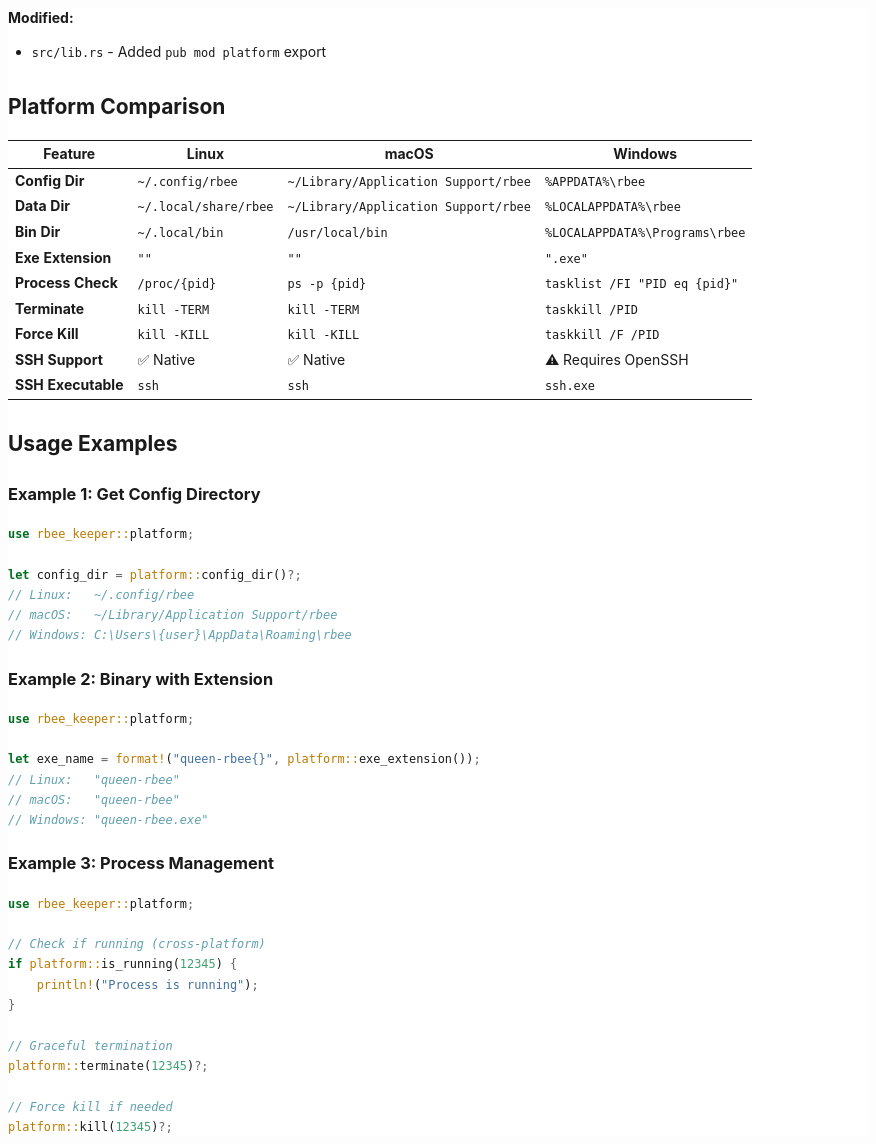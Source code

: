 **Modified:**
- `src/lib.rs` - Added `pub mod platform` export

## Platform Comparison

| Feature | Linux | macOS | Windows |
|---------|-------|-------|---------|
| **Config Dir** | `~/.config/rbee` | `~/Library/Application Support/rbee` | `%APPDATA%\rbee` |
| **Data Dir** | `~/.local/share/rbee` | `~/Library/Application Support/rbee` | `%LOCALAPPDATA%\rbee` |
| **Bin Dir** | `~/.local/bin` | `/usr/local/bin` | `%LOCALAPPDATA%\Programs\rbee` |
| **Exe Extension** | `""` | `""` | `".exe"` |
| **Process Check** | `/proc/{pid}` | `ps -p {pid}` | `tasklist /FI "PID eq {pid}"` |
| **Terminate** | `kill -TERM` | `kill -TERM` | `taskkill /PID` |
| **Force Kill** | `kill -KILL` | `kill -KILL` | `taskkill /F /PID` |
| **SSH Support** | ✅ Native | ✅ Native | ⚠️ Requires OpenSSH |
| **SSH Executable** | `ssh` | `ssh` | `ssh.exe` |

## Usage Examples

### Example 1: Get Config Directory
```rust
use rbee_keeper::platform;

let config_dir = platform::config_dir()?;
// Linux:   ~/.config/rbee
// macOS:   ~/Library/Application Support/rbee
// Windows: C:\Users\{user}\AppData\Roaming\rbee
```

### Example 2: Binary with Extension
```rust
use rbee_keeper::platform;

let exe_name = format!("queen-rbee{}", platform::exe_extension());
// Linux:   "queen-rbee"
// macOS:   "queen-rbee"
// Windows: "queen-rbee.exe"
```

### Example 3: Process Management
```rust
use rbee_keeper::platform;

// Check if running (cross-platform)
if platform::is_running(12345) {
    println!("Process is running");
}

// Graceful termination
platform::terminate(12345)?;

// Force kill if needed
platform::kill(12345)?;
```

